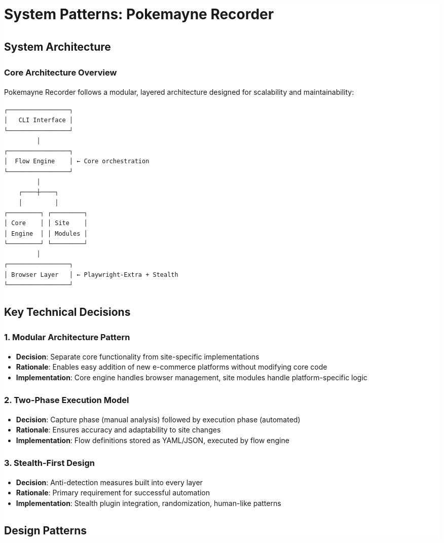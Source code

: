 # System Patterns: Pokemayne Recorder

## System Architecture

### Core Architecture Overview
Pokemayne Recorder follows a modular, layered architecture designed for scalability and maintainability:

```
┌─────────────────┐
│   CLI Interface │
└─────────────────┘
         │
┌─────────────────┐
│  Flow Engine    │ ← Core orchestration
└─────────────────┘
         │
    ┌────┼────┐
    │         │
┌─────────┐ ┌─────────┐
│ Core    │ │ Site    │
│ Engine  │ │ Modules │
└─────────┘ └─────────┘
         │
┌─────────────────┐
│ Browser Layer   │ ← Playwright-Extra + Stealth
└─────────────────┘
```

## Key Technical Decisions

### 1. Modular Architecture Pattern
- **Decision**: Separate core functionality from site-specific implementations
- **Rationale**: Enables easy addition of new e-commerce platforms without modifying core code
- **Implementation**: Core engine handles browser management, site modules handle platform-specific logic

### 2. Two-Phase Execution Model
- **Decision**: Capture phase (manual analysis) followed by execution phase (automated)
- **Rationale**: Ensures accuracy and adaptability to site changes
- **Implementation**: Flow definitions stored as YAML/JSON, executed by flow engine

### 3. Stealth-First Design
- **Decision**: Anti-detection measures built into every layer
- **Rationale**: Primary requirement for successful automation
- **Implementation**: Stealth plugin integration, randomization, human-like patterns

## Design Patterns
